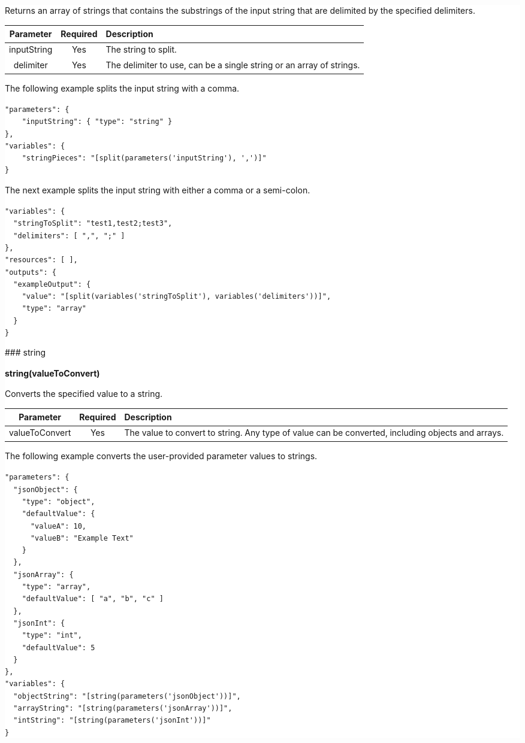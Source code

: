 Returns an array of strings that contains the substrings of the input string that are delimited by the specified delimiters.

| Parameter                          | Required | Description
| :--------------------------------: | :------: | :----------
| inputString                        |   Yes    | The string to split.
| delimiter                          |   Yes    | The delimiter to use, can be a single string or an array of strings.

The following example splits the input string with a comma.

    "parameters": {
        "inputString": { "type": "string" }
    },
    "variables": { 
        "stringPieces": "[split(parameters('inputString'), ',')]"
    }

The next example splits the input string with either a comma or a semi-colon.

    "variables": {
      "stringToSplit": "test1,test2;test3",
      "delimiters": [ ",", ";" ]
    },
    "resources": [ ],
    "outputs": {
      "exampleOutput": {
        "value": "[split(variables('stringToSplit'), variables('delimiters'))]",
        "type": "array"
      }
    }

<a id="string" />
### string

**string(valueToConvert)**

Converts the specified value to a string.

| Parameter                          | Required | Description
| :--------------------------------: | :------: | :----------
| valueToConvert                     |   Yes    | The value to convert to string. Any type of value can be converted, including objects and arrays.

The following example converts the user-provided parameter values to strings.

    "parameters": {
      "jsonObject": {
        "type": "object",
        "defaultValue": {
          "valueA": 10,
          "valueB": "Example Text"
        }
      },
      "jsonArray": {
        "type": "array",
        "defaultValue": [ "a", "b", "c" ]
      },
      "jsonInt": {
        "type": "int",
        "defaultValue": 5
      }
    },
    "variables": { 
      "objectString": "[string(parameters('jsonObject'))]",
      "arrayString": "[string(parameters('jsonArray'))]",
      "intString": "[string(parameters('jsonInt'))]"
    }